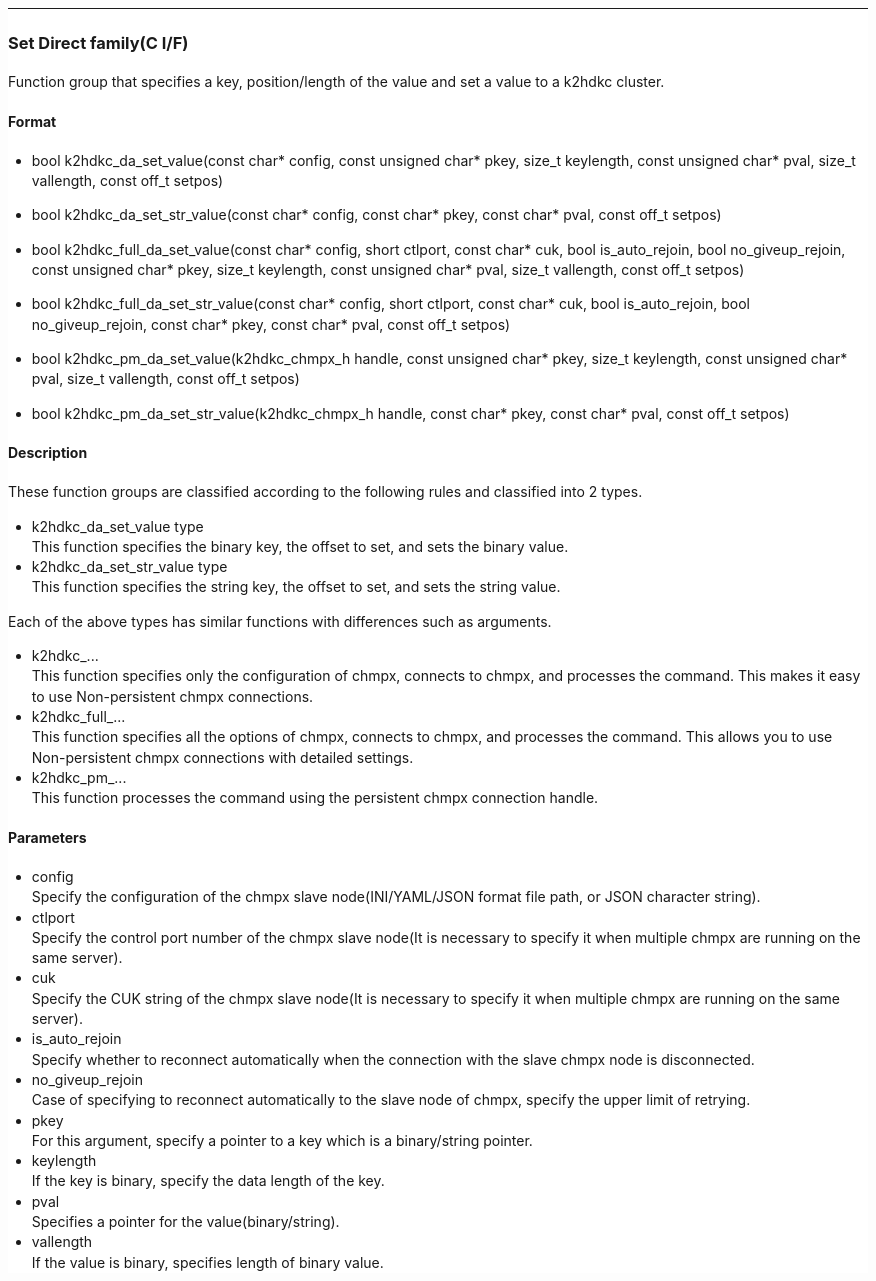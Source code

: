 
***

### <a name="SETDIRECT"> Set Direct family(C I/F)
Function group that specifies a key, position/length of the value and set a value to a k2hdkc cluster.

#### Format
- bool k2hdkc_da_set_value(const char* config, const unsigned char* pkey, size_t keylength, const unsigned char* pval, size_t vallength, const off_t setpos)
- bool k2hdkc_da_set_str_value(const char* config, const char* pkey, const char* pval, const off_t setpos)
 
- bool k2hdkc_full_da_set_value(const char* config, short ctlport, const char* cuk, bool is_auto_rejoin, bool no_giveup_rejoin, const unsigned char* pkey, size_t keylength, const unsigned char* pval, size_t vallength, const off_t setpos)
- bool k2hdkc_full_da_set_str_value(const char* config, short ctlport, const char* cuk, bool is_auto_rejoin, bool no_giveup_rejoin, const char* pkey, const char* pval, const off_t setpos)
 
- bool k2hdkc_pm_da_set_value(k2hdkc_chmpx_h handle, const unsigned char* pkey, size_t keylength, const unsigned char* pval, size_t vallength, const off_t setpos)
- bool k2hdkc_pm_da_set_str_value(k2hdkc_chmpx_h handle, const char* pkey, const char* pval, const off_t setpos)

#### Description
These function groups are classified according to the following rules and classified into 2 types.
- k2hdkc_da_set_value type  
  This function specifies the binary key, the offset to set, and sets the binary value.
- k2hdkc_da_set_str_value type  
  This function specifies the string key, the offset to set, and sets the string value.

Each of the above types has similar functions with differences such as arguments.
- k2hdkc_...  
  This function specifies only the configuration of chmpx, connects to chmpx, and processes the command. This makes it easy to use Non-persistent chmpx connections.
- k2hdkc_full_...  
  This function specifies all the options of chmpx, connects to chmpx, and processes the command. This allows you to use Non-persistent chmpx connections with detailed settings.
- k2hdkc_pm_...  
  This function processes the command using the persistent chmpx connection handle.

#### Parameters
- config  
  Specify the configuration of the chmpx slave node(INI/YAML/JSON format file path, or JSON character string).
- ctlport  
  Specify the control port number of the chmpx slave node(It is necessary to specify it when multiple chmpx are running on the same server).
- cuk  
  Specify the CUK string of the chmpx slave node(It is necessary to specify it when multiple chmpx are running on the same server).
- is_auto_rejoin  
  Specify whether to reconnect automatically when the connection with the slave chmpx node is disconnected.
- no_giveup_rejoin  
  Case of specifying to reconnect automatically to the slave node of chmpx, specify the upper limit of retrying.
- pkey  
  For this argument, specify a pointer to a key which is a binary/string pointer.
- keylength  
  If the key is binary, specify the data length of the key.
- pval  
  Specifies a pointer for the value(binary/string).
- vallength  
  If the value is binary, specifies length of binary value.